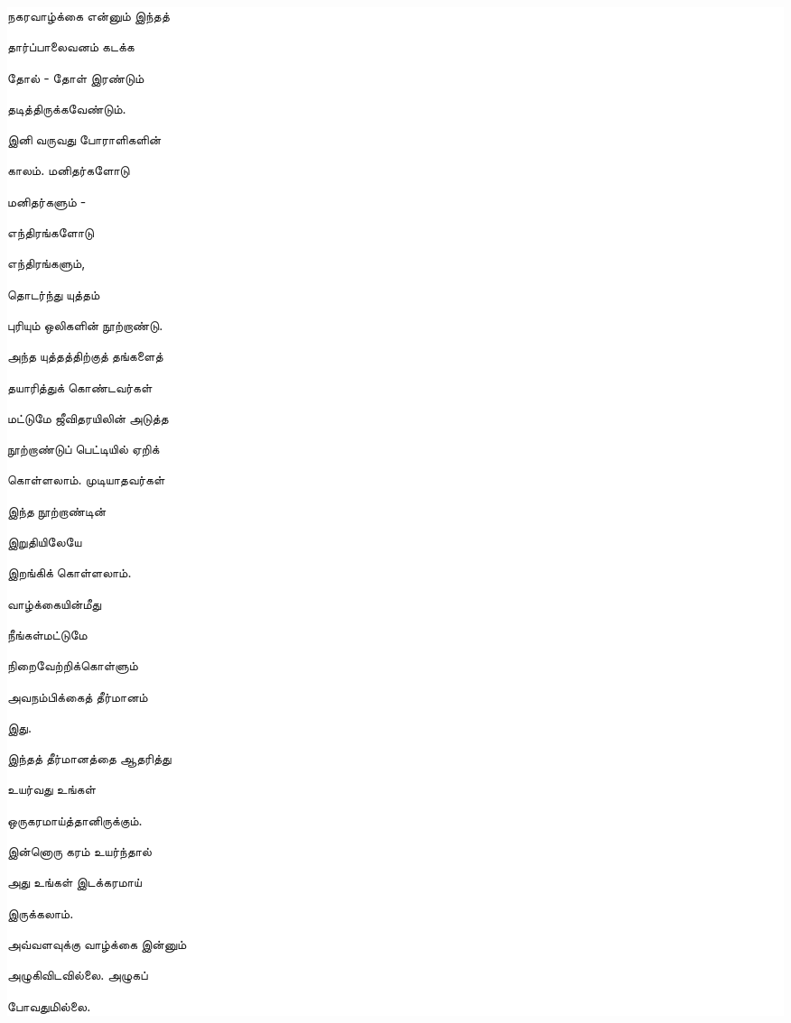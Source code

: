 நகரவாழ்க்கை என்னும் இந்தத்  

தார்ப்பாலைவனம் கடக்க  

தோல் - தோள் இரண்டும்  

தடித்திருக்கவேண்டும்.  

இனி வருவது போராளிகளின்  

காலம். மனிதர்களோடு  

மனிதர்களும் -  

எந்திரங்களோடு  

எந்திரங்களும்,  

தொடர்ந்து யுத்தம்  

புரியும் ஒலிகளின் நூற்றாண்டு.  

அந்த யுத்தத்திற்குத் தங்களைத்  

தயாரித்துக் கொண்டவர்கள்  

மட்டுமே ஜீவிதரயிலின் அடுத்த  

நூற்றாண்டுப் பெட்டியில் ஏறிக்  

கொள்ளலாம். முடியாதவர்கள்  

இந்த நூற்றாண்டின்  

இறுதியிலேயே  

இறங்கிக் கொள்ளலாம்.  

வாழ்க்கையின்மீது  

நீங்கள்மட்டுமே  

நிறைவேற்றிக்கொள்ளும்  

அவநம்பிக்கைத் தீர்மானம்  

இது.  

இந்தத் தீர்மானத்தை ஆதரித்து  

உயர்வது உங்கள்  

ஒருகரமாய்த்தானிருக்கும்.  

இன்னொரு கரம் உயர்ந்தால்  

அது உங்கள் இடக்கரமாய்  

இருக்கலாம்.  

அவ்வளவுக்கு வாழ்க்கை இன்னும்  

அழுகிவிடவில்லை. அழுகப்  

போவதுமில்லை.  
